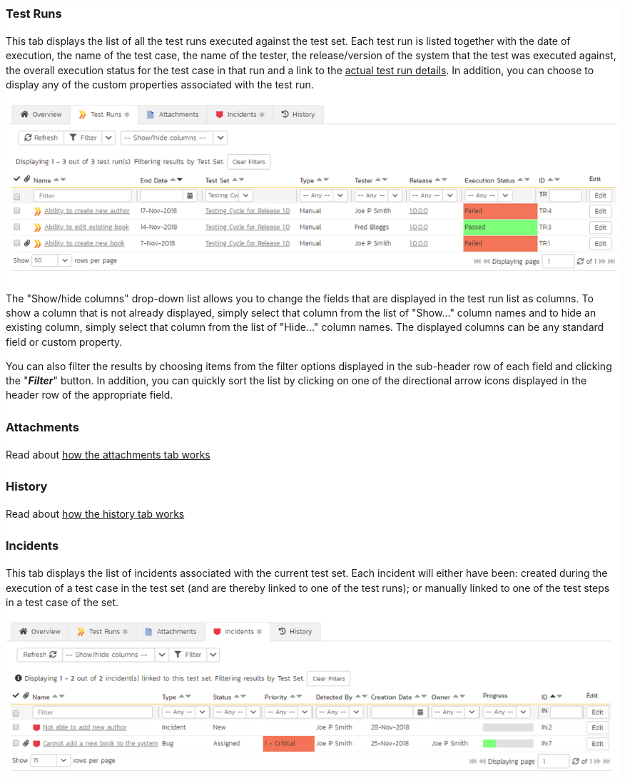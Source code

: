 
### Test Runs

This tab displays the list of all the test runs executed against the test set. Each test run is listed together with the date of execution, the name of the test case, the name of the tester, the release/version of the system that the test was executed against, the overall execution status for the test case in that run and a link to the [actual test run details](#test-run-details). In addition, you can choose to display any of the custom properties associated with the test run.

![](img/Test_Case_Management_227.png)

The "Show/hide columns" drop-down list allows you to change the fields that are displayed in the test run list as columns. To show a column that is not already displayed, simply select that column from the list of "Show..." column names and to hide an existing column, simply select that column from the list of "Hide..." column names. The displayed columns can be any standard field or custom property.

You can also filter the results by choosing items from the filter options displayed in the sub-header row of each field and clicking the "***Filter***" button. In addition, you can quickly sort the list by clicking on one of the directional arrow icons displayed in the header row of the appropriate field.


### Attachments

Read about [how the attachments tab works](Application-Wide.md#attachments)


### History

Read about [how the history tab works](Application-Wide.md#history)


### Incidents

This tab displays the list of incidents associated with the current test set. Each incident will either have been: created during the execution of a test case in the test set (and are thereby linked to one of the test runs); or manually linked to one of the test steps in a test case of the set.

![](img/Test_Case_Management_229.png)
